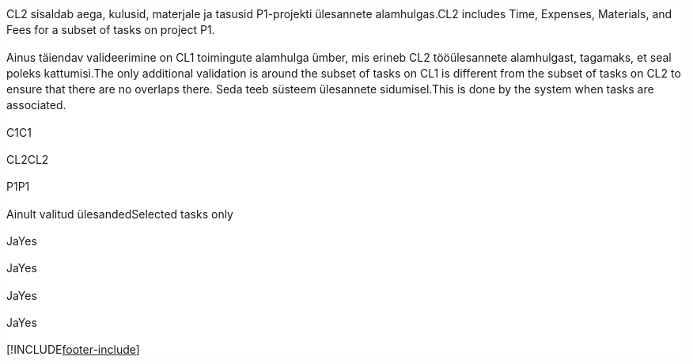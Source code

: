 <span data-ttu-id="fe6f1-290">CL2 sisaldab aega, kulusid, materjale ja tasusid P1-projekti ülesannete alamhulgas.</span><span class="sxs-lookup"><span data-stu-id="fe6f1-290">CL2 includes Time, Expenses, Materials, and Fees for a subset of tasks on project P1.</span></span>
                </p>
                <p>
<span data-ttu-id="fe6f1-291">Ainus täiendav valideerimine on CL1 toimingute alamhulga ümber, mis erineb CL2 tööülesannete alamhulgast, tagamaks, et seal poleks kattumisi.</span><span class="sxs-lookup"><span data-stu-id="fe6f1-291">The only additional validation is around the subset of tasks on CL1 is different from the subset of tasks on CL2 to ensure that there are no overlaps there.</span></span> <span data-ttu-id="fe6f1-292">Seda teeb süsteem ülesannete sidumisel.</span><span class="sxs-lookup"><span data-stu-id="fe6f1-292">This is done by the system when tasks are associated.</span></span>
                </p>
            </td>
        </tr>
        <tr>
            <td width="43" valign="top">
                <p>
<span data-ttu-id="fe6f1-293">C1</span><span class="sxs-lookup"><span data-stu-id="fe6f1-293">C1</span></span> </p>
            </td>
            <td width="65" valign="top">
                <p>
<span data-ttu-id="fe6f1-294">CL2</span><span class="sxs-lookup"><span data-stu-id="fe6f1-294">CL2</span></span> </p>
            </td>
            <td width="42" valign="top">
                <p>
<span data-ttu-id="fe6f1-295">P1</span><span class="sxs-lookup"><span data-stu-id="fe6f1-295">P1</span></span> </p>
            </td>
            <td width="67" valign="top">
                <p>
<span data-ttu-id="fe6f1-296">Ainult valitud ülesanded</span><span class="sxs-lookup"><span data-stu-id="fe6f1-296">Selected tasks only</span></span> </p>
            </td>
            <td width="48" valign="top">
                <p>
<span data-ttu-id="fe6f1-297">Ja</span><span class="sxs-lookup"><span data-stu-id="fe6f1-297">Yes</span></span> </p>
            </td>
            <td width="48" valign="top">
                <p>
<span data-ttu-id="fe6f1-298">Ja</span><span class="sxs-lookup"><span data-stu-id="fe6f1-298">Yes</span></span> </p>
            </td>
            <td width="42" valign="top">
                <p>
<span data-ttu-id="fe6f1-299">Ja</span><span class="sxs-lookup"><span data-stu-id="fe6f1-299">Yes</span></span> </p>
            </td>
            <td width="42" valign="top">
                <p>
<span data-ttu-id="fe6f1-300">Ja</span><span class="sxs-lookup"><span data-stu-id="fe6f1-300">Yes</span></span> </p>
            </td>
        </tr>
    </tbody>
</table>


[!INCLUDE[footer-include](../../includes/footer-banner.md)]
